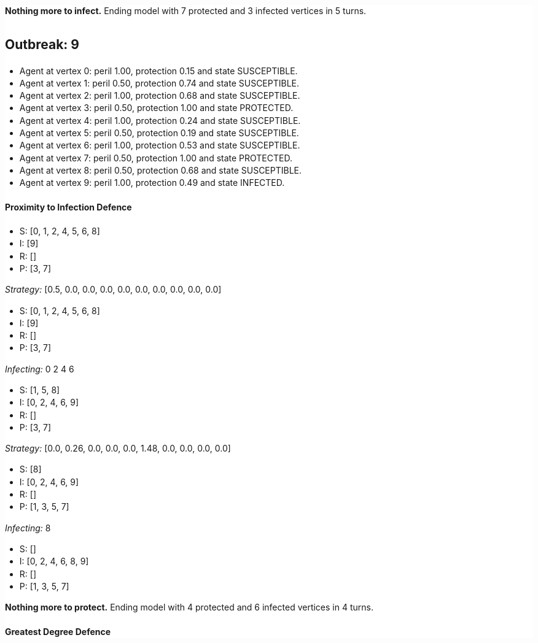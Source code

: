 __Nothing more to infect.__
Ending model with 7 protected and 3 infected vertices in 5 turns.

## Outbreak: 9
* Agent at vertex 0: peril 1.00, protection 0.15 and state SUSCEPTIBLE.
* Agent at vertex 1: peril 0.50, protection 0.74 and state SUSCEPTIBLE.
* Agent at vertex 2: peril 1.00, protection 0.68 and state SUSCEPTIBLE.
* Agent at vertex 3: peril 0.50, protection 1.00 and state PROTECTED.
* Agent at vertex 4: peril 1.00, protection 0.24 and state SUSCEPTIBLE.
* Agent at vertex 5: peril 0.50, protection 0.19 and state SUSCEPTIBLE.
* Agent at vertex 6: peril 1.00, protection 0.53 and state SUSCEPTIBLE.
* Agent at vertex 7: peril 0.50, protection 1.00 and state PROTECTED.
* Agent at vertex 8: peril 0.50, protection 0.68 and state SUSCEPTIBLE.
* Agent at vertex 9: peril 1.00, protection 0.49 and state INFECTED.

#### Proximity to Infection Defence


 * S: [0, 1, 2, 4, 5, 6, 8]
 * I: [9]
 * R: []
 * P: [3, 7]

_Strategy:_ [0.5, 0.0, 0.0, 0.0, 0.0, 0.0, 0.0, 0.0, 0.0, 0.0]


 * S: [0, 1, 2, 4, 5, 6, 8]
 * I: [9]
 * R: []
 * P: [3, 7]

_Infecting:_ 0 2 4 6 

 * S: [1, 5, 8]
 * I: [0, 2, 4, 6, 9]
 * R: []
 * P: [3, 7]

_Strategy:_ [0.0, 0.26, 0.0, 0.0, 0.0, 1.48, 0.0, 0.0, 0.0, 0.0]


 * S: [8]
 * I: [0, 2, 4, 6, 9]
 * R: []
 * P: [1, 3, 5, 7]

_Infecting:_ 8 

 * S: []
 * I: [0, 2, 4, 6, 8, 9]
 * R: []
 * P: [1, 3, 5, 7]

__Nothing more to protect.__
Ending model with 4 protected and 6 infected vertices in 4 turns.

#### Greatest Degree Defence
